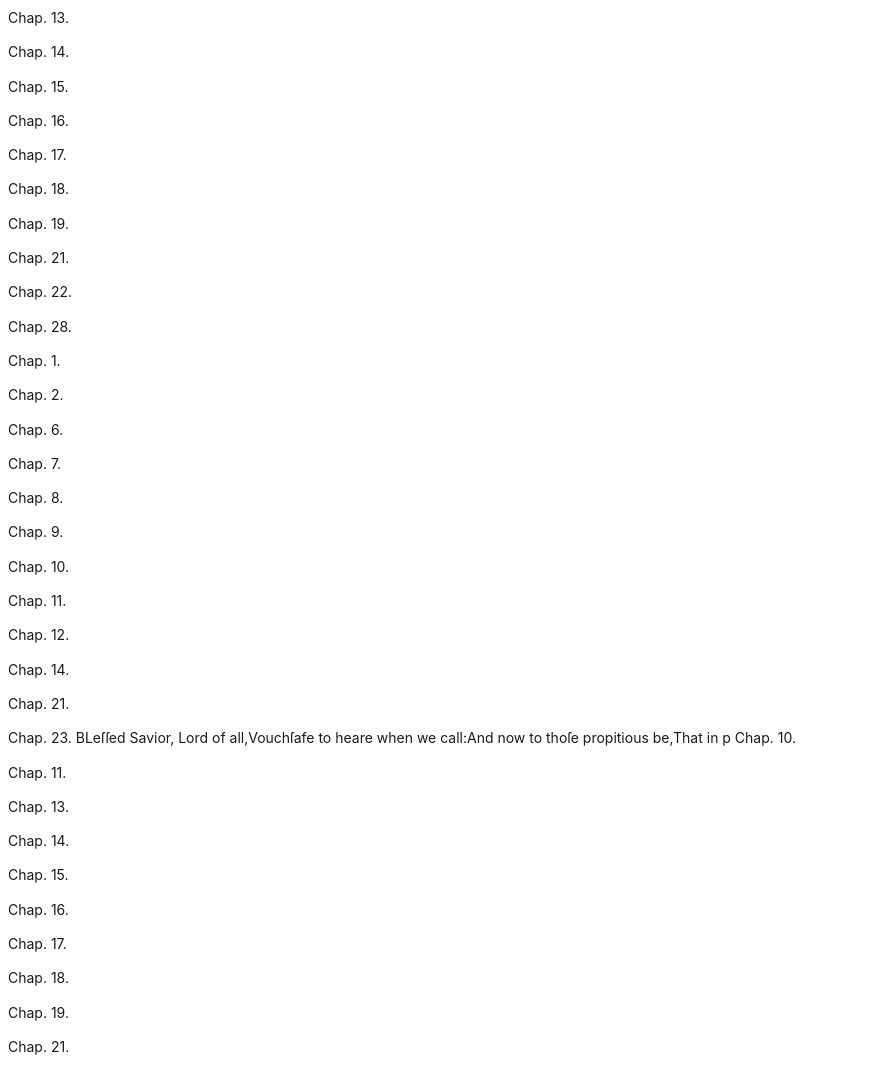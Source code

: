 Chap. 13.

Chap. 14.

Chap. 15.

Chap. 16.

Chap. 17.

Chap. 18.

Chap. 19.

Chap. 21.

Chap. 22.

Chap. 28.

Chap. 1.

Chap. 2.

Chap. 6.

Chap. 7.

Chap. 8.

Chap. 9.

Chap. 10.

Chap. 11.

Chap. 12.

Chap. 14.

Chap. 21.

Chap. 23.
BLeſſed Savior, Lord of all,Vouchſafe to heare when we call:And now to thoſe propitious be,That in p
Chap. 10.

Chap. 11.

Chap. 13.

Chap. 14.

Chap. 15.

Chap. 16.

Chap. 17.

Chap. 18.

Chap. 19.

Chap. 21.
